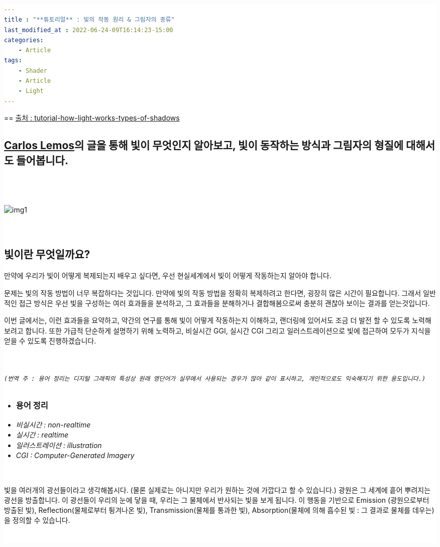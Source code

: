 ```yaml
---
title : "**튜토리얼** : 빛의 작동 원리 & 그림자의 종류"
last_modified_at : 2022-06-24-09T16:14:23-15:00
categories:
    - Article
tags:
    - Shader
    - Article
    - Light
---
```

==
[출처 : tutorial-how-light-works-types-of-shadows](https://80.lv/articles/tutorial-how-light-works-types-of-shadows/?fbclid=IwAR39hq0y4ME3h1OLaHULwC9y2saooWXbQvYii5oxsPPS2jzfStHTpB61gvQ)

[Carlos Lemos](https://typhen.artstation.com/resume)의 글을 통해 빛이 무엇인지 알아보고, 빛이 동작하는 방식과 그림자의 형질에 대해서도 들어봅니다.
--

<br>
<br>

![img1](https://cdn.80.lv/api/upload/content/c9/images/62a84a39725ac/widen_920x0.jpeg)

<br>

## **빛이란 무엇일까요?**

만약에 우리가 빛이 어떻게 복제되는지 배우고 싶다면, 우선 현실세계에서 빛이 어떻게 작동하는지 알아야 합니다.

문제는 빛의 작동 방법이 너무 복잡하다는 것입니다. 만약에 빛의 작동 방법을 정확히 복제하려고 한다면, 굉장히 많은 시간이 필요합니다. 그래서 일반적인 접근 방식은 우선 빛을 구성하는 여러 효과들을 분석하고, 그 효과들을 분해하거나 결합해봄으로써 충분히 괜찮아 보이는 결과를 얻는것입니다.

이번 글에서는, 이런 효과들을 요약하고, 약간의 연구를 통해 빛이 어떻게 작동하는지 이해하고, 랜더링에 있어서도 조금 더 발전 할 수 있도록 노력해보려고 합니다. 또한 가급적 단순하게 설명하기 위해 노력하고, 비실시간 GGI, 실시간 CGI 그리고 일러스트레이션으로 빛에 접근하여 모두가 지식을 얻을 수 있도록 진행하겠습니다.

<br>

###### `(번역 주 : 용어 정리는 디지털 그래픽의 특성상 원래 영단어가 실무에서 사용되는 경우가 많아 같이 표시하고, 개인적으로도 익숙해지기 위한 용도입니다.)`
+ ### **용어 정리**
+ *비실시간 : non-realtime*
+ *실시간 : realtime*
+ *일러스트레이션 : illustration*
+ *CGI : Computer-Generated Imagery*

<br>

빛을 여러개의 광선들이라고 생각해봅시다. (물론 실제로는 아니지만 우리가 원하는 것에 가깝다고 할 수 있습니다.) 광원은 그 세계에 흩어 뿌려지는 광선을 방출합니다. 이 광선들이 우리의 눈에 닿을 때, 우리는 그 물체에서 반사되는 빛을 보게 됩니다. 이 행동을 기반으로 Emission (광원으로부터 방출된 빛), Reflection(물체로부터 튕겨나온 빛), Transmission(물체를 통과한 빛), Absorption(물체에 의해 흡수된 빛 : 그 결과로 물체를 데우는)을 정의할 수 있습니다.

<br>
